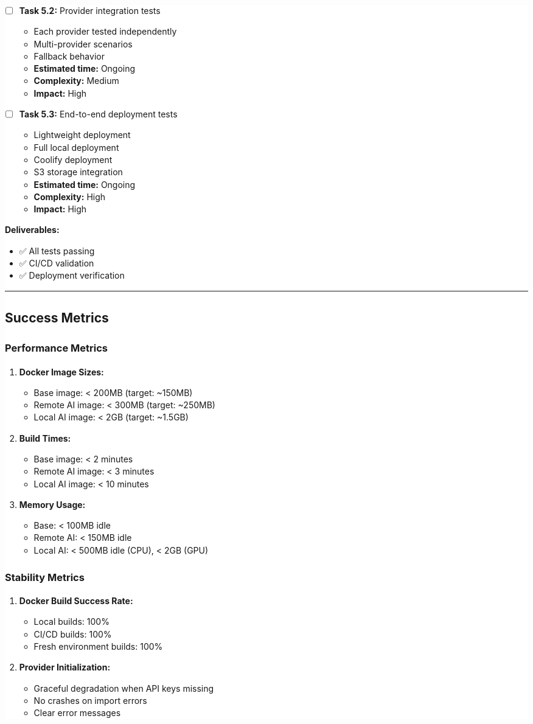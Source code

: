 - [ ] **Task 5.2:** Provider integration tests
  - Each provider tested independently
  - Multi-provider scenarios
  - Fallback behavior
  - **Estimated time:** Ongoing
  - **Complexity:** Medium
  - **Impact:** High

- [ ] **Task 5.3:** End-to-end deployment tests
  - Lightweight deployment
  - Full local deployment
  - Coolify deployment
  - S3 storage integration
  - **Estimated time:** Ongoing
  - **Complexity:** High
  - **Impact:** High

**Deliverables:**
- ✅ All tests passing
- ✅ CI/CD validation
- ✅ Deployment verification

---

## Success Metrics

### Performance Metrics

1. **Docker Image Sizes:**
   - Base image: < 200MB (target: ~150MB)
   - Remote AI image: < 300MB (target: ~250MB)
   - Local AI image: < 2GB (target: ~1.5GB)

2. **Build Times:**
   - Base image: < 2 minutes
   - Remote AI image: < 3 minutes
   - Local AI image: < 10 minutes

3. **Memory Usage:**
   - Base: < 100MB idle
   - Remote AI: < 150MB idle
   - Local AI: < 500MB idle (CPU), < 2GB (GPU)

### Stability Metrics

1. **Docker Build Success Rate:**
   - Local builds: 100%
   - CI/CD builds: 100%
   - Fresh environment builds: 100%

2. **Provider Initialization:**
   - Graceful degradation when API keys missing
   - No crashes on import errors
   - Clear error messages
